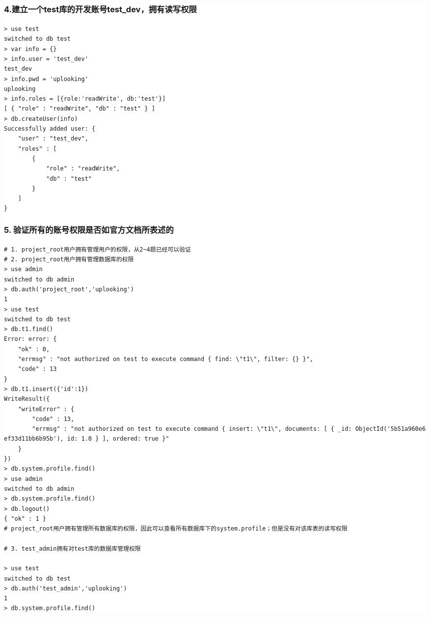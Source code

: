 ### 4.建立一个test库的开发账号test_dev，拥有读写权限 

```shell
> use test
switched to db test
> var info = {}
> info.user = 'test_dev'
test_dev
> info.pwd = 'uplooking'
uplooking
> info.roles = [{role:'readWrite', db:'test'}]
[ { "role" : "readWrite", "db" : "test" } ]
> db.createUser(info)
Successfully added user: {
	"user" : "test_dev",
	"roles" : [
		{
			"role" : "readWrite",
			"db" : "test"
		}
	]
}
```

### 5. 验证所有的账号权限是否如官方文档所表述的

```shell
# 1. project_root用户拥有管理用户的权限，从2~4题已经可以验证
# 2. project_root用户拥有管理数据库的权限
> use admin
switched to db admin
> db.auth('project_root','uplooking')
1
> use test
switched to db test
> db.t1.find()
Error: error: {
	"ok" : 0,
	"errmsg" : "not authorized on test to execute command { find: \"t1\", filter: {} }",
	"code" : 13
}
> db.t1.insert({'id':1})
WriteResult({
	"writeError" : {
		"code" : 13,
		"errmsg" : "not authorized on test to execute command { insert: \"t1\", documents: [ { _id: ObjectId('5b51a960e6ef33d11bb6b95b'), id: 1.0 } ], ordered: true }"
	}
})
> db.system.profile.find()
> use admin
switched to db admin
> db.system.profile.find()
> db.logout()
{ "ok" : 1 }
# project_root用户拥有管理所有数据库的权限，因此可以查看所有数据库下的system.profile；但是没有对该库表的读写权限

# 3. test_admin拥有对test库的数据库管理权限

> use test
switched to db test
> db.auth('test_admin','uplooking')
1
> db.system.profile.find()
```